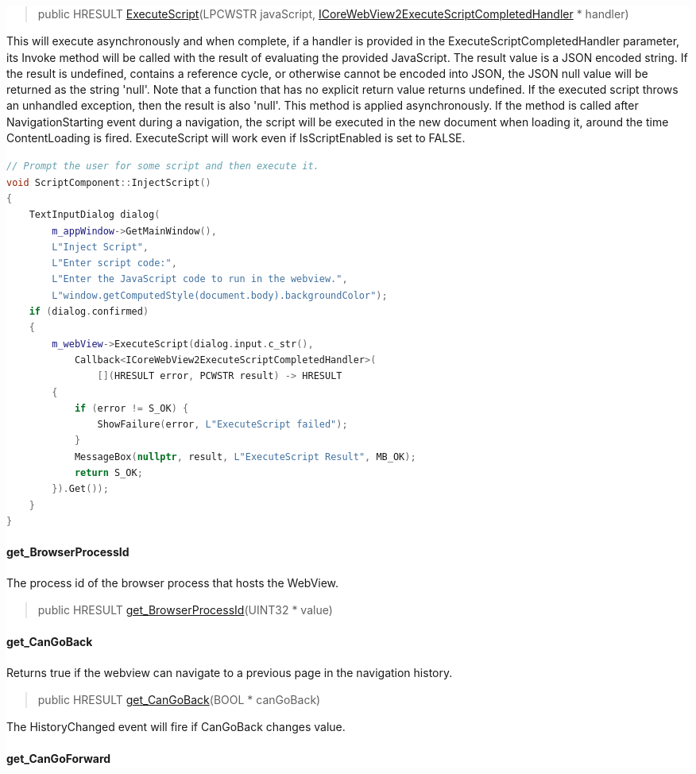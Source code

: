 > public HRESULT [ExecuteScript](#executescript)(LPCWSTR javaScript, [ICoreWebView2ExecuteScriptCompletedHandler](icorewebview2executescriptcompletedhandler.md) * handler)

This will execute asynchronously and when complete, if a handler is provided in the ExecuteScriptCompletedHandler parameter, its Invoke method will be called with the result of evaluating the provided JavaScript. The result value is a JSON encoded string. If the result is undefined, contains a reference cycle, or otherwise cannot be encoded into JSON, the JSON null value will be returned as the string 'null'. Note that a function that has no explicit return value returns undefined. If the executed script throws an unhandled exception, then the result is also 'null'. This method is applied asynchronously. If the method is called after NavigationStarting event during a navigation, the script will be executed in the new document when loading it, around the time ContentLoading is fired. ExecuteScript will work even if IsScriptEnabled is set to FALSE.

```cpp
// Prompt the user for some script and then execute it.
void ScriptComponent::InjectScript()
{
    TextInputDialog dialog(
        m_appWindow->GetMainWindow(),
        L"Inject Script",
        L"Enter script code:",
        L"Enter the JavaScript code to run in the webview.",
        L"window.getComputedStyle(document.body).backgroundColor");
    if (dialog.confirmed)
    {
        m_webView->ExecuteScript(dialog.input.c_str(),
            Callback<ICoreWebView2ExecuteScriptCompletedHandler>(
                [](HRESULT error, PCWSTR result) -> HRESULT
        {
            if (error != S_OK) {
                ShowFailure(error, L"ExecuteScript failed");
            }
            MessageBox(nullptr, result, L"ExecuteScript Result", MB_OK);
            return S_OK;
        }).Get());
    }
}
```

#### get_BrowserProcessId 

The process id of the browser process that hosts the WebView.

> public HRESULT [get_BrowserProcessId](#get_browserprocessid)(UINT32 * value)

#### get_CanGoBack 

Returns true if the webview can navigate to a previous page in the navigation history.

> public HRESULT [get_CanGoBack](#get_cangoback)(BOOL * canGoBack)

The HistoryChanged event will fire if CanGoBack changes value.

#### get_CanGoForward 
